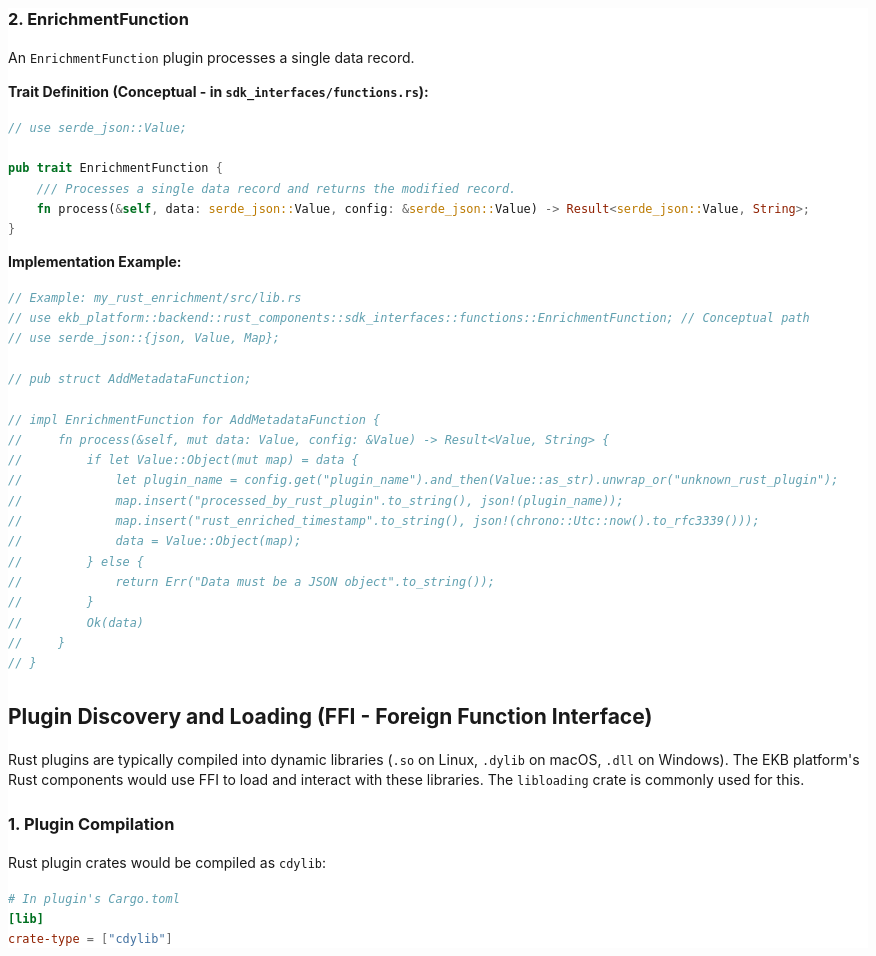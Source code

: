 ### 2. EnrichmentFunction

An `EnrichmentFunction` plugin processes a single data record.

**Trait Definition (Conceptual - in `sdk_interfaces/functions.rs`):**
```rust
// use serde_json::Value;

pub trait EnrichmentFunction {
    /// Processes a single data record and returns the modified record.
    fn process(&self, data: serde_json::Value, config: &serde_json::Value) -> Result<serde_json::Value, String>;
}
```

**Implementation Example:**
```rust
// Example: my_rust_enrichment/src/lib.rs
// use ekb_platform::backend::rust_components::sdk_interfaces::functions::EnrichmentFunction; // Conceptual path
// use serde_json::{json, Value, Map};

// pub struct AddMetadataFunction;

// impl EnrichmentFunction for AddMetadataFunction {
//     fn process(&self, mut data: Value, config: &Value) -> Result<Value, String> {
//         if let Value::Object(mut map) = data {
//             let plugin_name = config.get("plugin_name").and_then(Value::as_str).unwrap_or("unknown_rust_plugin");
//             map.insert("processed_by_rust_plugin".to_string(), json!(plugin_name));
//             map.insert("rust_enriched_timestamp".to_string(), json!(chrono::Utc::now().to_rfc3339()));
//             data = Value::Object(map);
//         } else {
//             return Err("Data must be a JSON object".to_string());
//         }
//         Ok(data)
//     }
// }
```

## Plugin Discovery and Loading (FFI - Foreign Function Interface)

Rust plugins are typically compiled into dynamic libraries (`.so` on Linux, `.dylib` on macOS, `.dll` on Windows). The EKB platform's Rust components would use FFI to load and interact with these libraries. The `libloading` crate is commonly used for this.

### 1. Plugin Compilation
Rust plugin crates would be compiled as `cdylib`:
```toml
# In plugin's Cargo.toml
[lib]
crate-type = ["cdylib"] 
```
